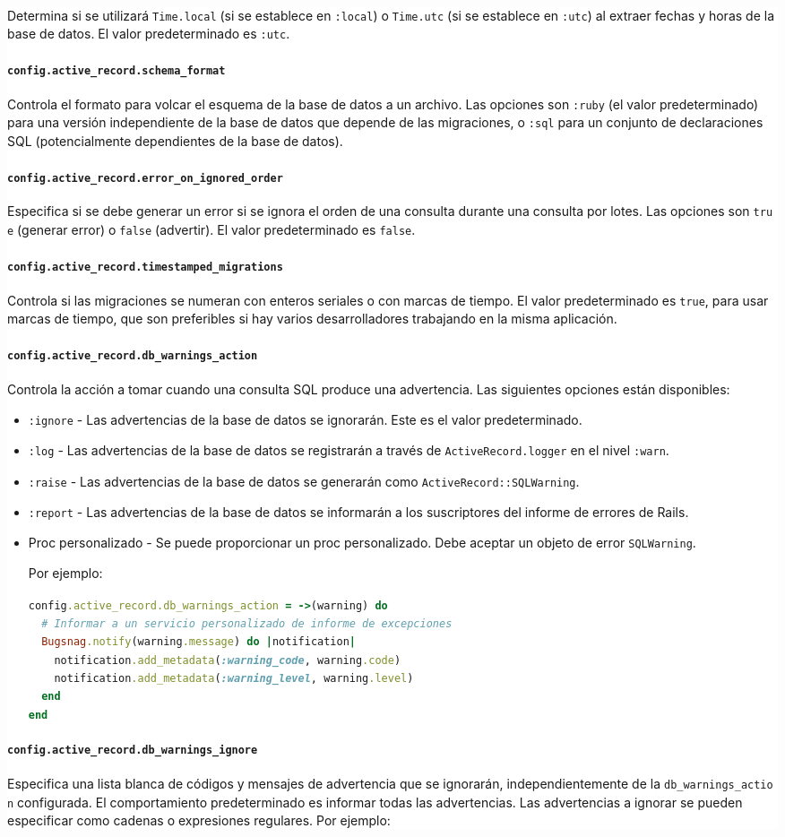 Determina si se utilizará `Time.local` (si se establece en `:local`) o `Time.utc` (si se establece en `:utc`) al extraer fechas y horas de la base de datos. El valor predeterminado es `:utc`.
#### `config.active_record.schema_format`

Controla el formato para volcar el esquema de la base de datos a un archivo. Las opciones son `:ruby` (el valor predeterminado) para una versión independiente de la base de datos que depende de las migraciones, o `:sql` para un conjunto de declaraciones SQL (potencialmente dependientes de la base de datos).

#### `config.active_record.error_on_ignored_order`

Especifica si se debe generar un error si se ignora el orden de una consulta durante una consulta por lotes. Las opciones son `true` (generar error) o `false` (advertir). El valor predeterminado es `false`.

#### `config.active_record.timestamped_migrations`

Controla si las migraciones se numeran con enteros seriales o con marcas de tiempo. El valor predeterminado es `true`, para usar marcas de tiempo, que son preferibles si hay varios desarrolladores trabajando en la misma aplicación.

#### `config.active_record.db_warnings_action`

Controla la acción a tomar cuando una consulta SQL produce una advertencia. Las siguientes opciones están disponibles:

  * `:ignore` - Las advertencias de la base de datos se ignorarán. Este es el valor predeterminado.

  * `:log` - Las advertencias de la base de datos se registrarán a través de `ActiveRecord.logger` en el nivel `:warn`.

  * `:raise` - Las advertencias de la base de datos se generarán como `ActiveRecord::SQLWarning`.

  * `:report` - Las advertencias de la base de datos se informarán a los suscriptores del informe de errores de Rails.

  * Proc personalizado - Se puede proporcionar un proc personalizado. Debe aceptar un objeto de error `SQLWarning`.

    Por ejemplo:

    ```ruby
    config.active_record.db_warnings_action = ->(warning) do
      # Informar a un servicio personalizado de informe de excepciones
      Bugsnag.notify(warning.message) do |notification|
        notification.add_metadata(:warning_code, warning.code)
        notification.add_metadata(:warning_level, warning.level)
      end
    end
    ```

#### `config.active_record.db_warnings_ignore`

Especifica una lista blanca de códigos y mensajes de advertencia que se ignorarán, independientemente de la `db_warnings_action` configurada. El comportamiento predeterminado es informar todas las advertencias. Las advertencias a ignorar se pueden especificar como cadenas o expresiones regulares. Por ejemplo:
